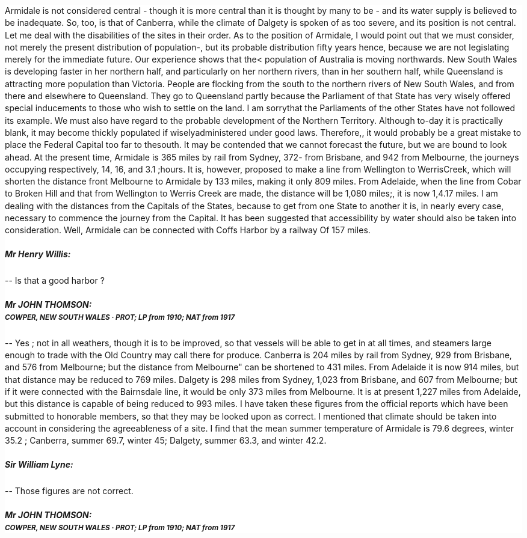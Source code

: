 Armidale is not considered central - though it is more central than it is thought by many to be - and its water supply is believed to be inadequate. So, too, is that of Canberra, while the climate of Dalgety is spoken of as too severe, and its position is not central. Let me deal with the disabilities of the sites in their order. As to the position of Armidale, I would point out that we must consider, not merely the present distribution of population-, but its probable distribution fifty years hence, because we are not legislating merely for the immediate future. Our experience shows that the&lt; population of Australia is moving northwards. New South Wales is developing faster in her northern half, and particularly on her northern rivers, than in her southern half, while Queensland is attracting more population than Victoria. People are flocking from the south to the northern rivers of New South Wales, and from there and elsewhere to Queensland. They go to Queensland partly because the Parliament of that State has very wisely offered special inducements to those who wish to settle on the land. I am sorrythat the Parliaments of the other States have not followed its example. We must also have regard to the probable development of the Northern Territory. Although to-day it is practically blank, it may become thickly populated if wiselyadministered under good laws. Therefore,, it would probably be a great mistake to place the Federal Capital too far to thesouth. It may be contended that we cannot forecast the future, but we are bound to look ahead. At the present time, Armidale is 365 miles by rail from Sydney, 372- from Brisbane, and 942 from Melbourne, the journeys occupying respectively, 14, 16, and 3.1 ;hours. It is, however, proposed to make a line from Wellington to WerrisCreek, which will shorten the distance front Melbourne to Armidale by 133 miles, making it only 809 miles. From Adelaide, when the line from Cobar to Broken Hill and that from Wellington to Werris Creek are made, the distance will be 1,080 miles;, it is now 1,4.17 miles. I am dealing with the distances from the Capitals of the States, because to get from one State to another it is, in nearly every case, necessary to commence the journey from the Capital. It has been suggested that accessibility by water should also be taken into consideration. Well, Armidale can be connected with Coffs Harbor by a railway Of 157 miles. 

##### Mr Henry Willis:

--  Is that a good harbor ? 

##### Mr JOHN THOMSON:<br><small class="text-muted">COWPER, NEW SOUTH WALES &middot; PROT; LP from 1910; NAT from 1917</small>

-- Yes ; not in all weathers, though it is to be improved, so that vessels will be able to get in at all times, and steamers large enough to trade with the Old Country may call there for produce. Canberra is 204 miles by rail from Sydney, 929 from Brisbane, and 576 from Melbourne; but the distance from Melbourne" can be shortened to 431 miles. From Adelaide it is now 914 miles, but that distance may be reduced to 769 miles. Dalgety is 298 miles from Sydney, 1,023 from Brisbane, and 607 from Melbourne; but if it were connected with the Bairnsdale line, it would be only 373 miles from Melbourne. It is at present 1,227 miles from Adelaide, but this distance is capable of being reduced to 993 miles. I have taken these figures from the official reports which have been submitted to honorable members, so that they may be looked upon as correct. I mentioned that climate should be taken into account in considering the agreeableness of a site. I find that the mean summer temperature of Armidale is 79.6 degrees, winter 35.2 ; Canberra, summer 69.7, winter 45; Dalgety, summer 63.3, and winter 42.2. 

##### Sir William Lyne:

--  Those figures are not correct. 

##### Mr JOHN THOMSON:<br><small class="text-muted">COWPER, NEW SOUTH WALES &middot; PROT; LP from 1910; NAT from 1917</small>
